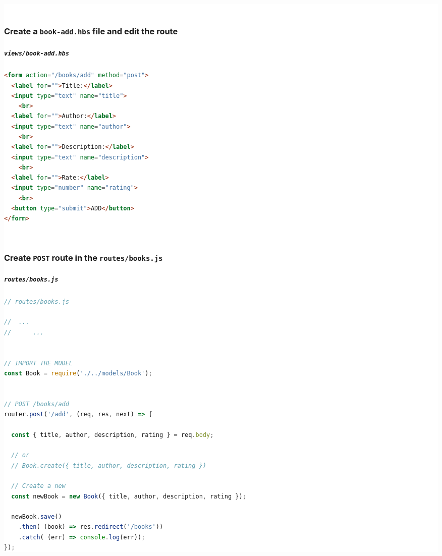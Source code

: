 

<br>



### Create a `book-add.hbs` file and edit the route

##### `views/book-add.hbs`

```html
<form action="/books/add" method="post">
  <label for="">Title:</label>
  <input type="text" name="title">
	<br>
  <label for="">Author:</label>
  <input type="text" name="author">
	<br>
  <label for="">Description:</label>
  <input type="text" name="description">
	<br>
  <label for="">Rate:</label>
  <input type="number" name="rating">
	<br>
  <button type="submit">ADD</button>
</form>
```



<br>



### Create `POST` route in the `routes/books.js`

##### `routes/books.js`

```js
// routes/books.js

//	...
//		...


// IMPORT THE MODEL 
const Book = require('./../models/Book');


// POST	/books/add
router.post('/add', (req, res, next) => {
  
  const { title, author, description, rating } = req.body;
  
  // or 
  // Book.create({ title, author, description, rating })
  
  // Create a new 
  const newBook = new Book({ title, author, description, rating });
  
  newBook.save()
    .then( (book) => res.redirect('/books'))
    .catch( (err) => console.log(err));
});
```

